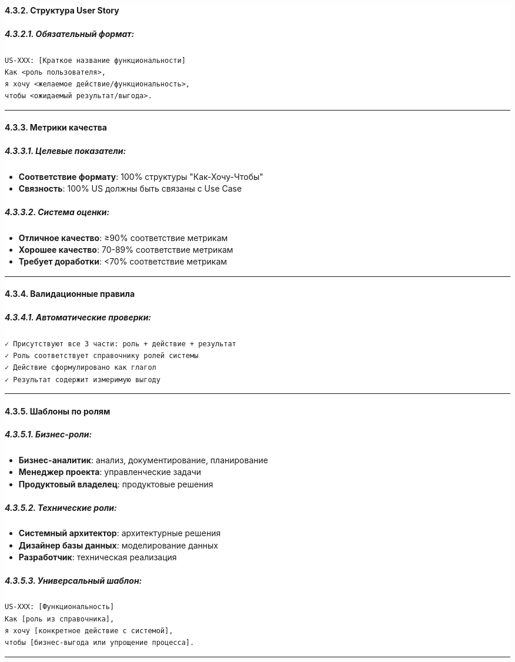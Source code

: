 #### 4.3.2. Структура User Story

##### 4.3.2.1. Обязательный формат:
```
US-XXX: [Краткое название функциональности]
Как <роль пользователя>,
я хочу <желаемое действие/функциональность>,
чтобы <ожидаемый результат/выгода>.

```

---

#### 4.3.3. Метрики качества

##### 4.3.3.1. Целевые показатели:
- **Соответствие формату**: 100% структуры "Как-Хочу-Чтобы"
- **Связность**: 100% US должны быть связаны с Use Case

##### 4.3.3.2. Система оценки:
- **Отличное качество**: ≥90% соответствие метрикам
- **Хорошее качество**: 70-89% соответствие метрикам
- **Требует доработки**: <70% соответствие метрикам

---

#### 4.3.4. Валидационные правила

##### 4.3.4.1. Автоматические проверки:
```
✓ Присутствуют все 3 части: роль + действие + результат
✓ Роль соответствует справочнику ролей системы
✓ Действие сформулировано как глагол
✓ Результат содержит измеримую выгоду
```

---

#### 4.3.5. Шаблоны по ролям

##### 4.3.5.1. Бизнес-роли:
- **Бизнес-аналитик**: анализ, документирование, планирование
- **Менеджер проекта**: управленческие задачи  
- **Продуктовый владелец**: продуктовые решения

##### 4.3.5.2. Технические роли:
- **Системный архитектор**: архитектурные решения
- **Дизайнер базы данных**: моделирование данных
- **Разработчик**: техническая реализация

##### 4.3.5.3. Универсальный шаблон:
```
US-XXX: [Функциональность]
Как [роль из справочника],
я хочу [конкретное действие с системой],
чтобы [бизнес-выгода или упрощение процесса].

```

---